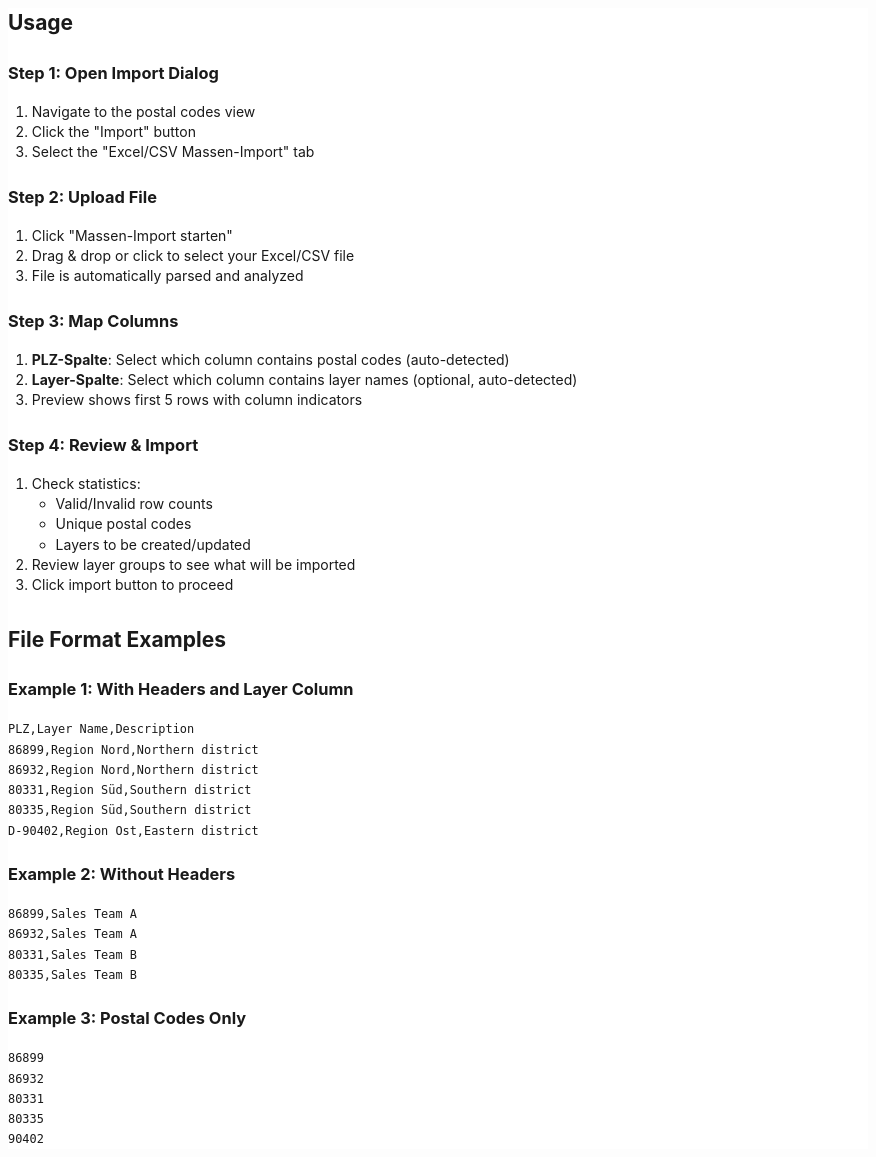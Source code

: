 ## Usage

### Step 1: Open Import Dialog
1. Navigate to the postal codes view
2. Click the "Import" button
3. Select the "Excel/CSV Massen-Import" tab

### Step 2: Upload File
1. Click "Massen-Import starten"
2. Drag & drop or click to select your Excel/CSV file
3. File is automatically parsed and analyzed

### Step 3: Map Columns
1. **PLZ-Spalte**: Select which column contains postal codes (auto-detected)
2. **Layer-Spalte**: Select which column contains layer names (optional, auto-detected)
3. Preview shows first 5 rows with column indicators

### Step 4: Review & Import
1. Check statistics:
   - Valid/Invalid row counts
   - Unique postal codes
   - Layers to be created/updated
2. Review layer groups to see what will be imported
3. Click import button to proceed

## File Format Examples

### Example 1: With Headers and Layer Column

```csv
PLZ,Layer Name,Description
86899,Region Nord,Northern district
86932,Region Nord,Northern district
80331,Region Süd,Southern district
80335,Region Süd,Southern district
D-90402,Region Ost,Eastern district
```

### Example 2: Without Headers

```csv
86899,Sales Team A
86932,Sales Team A
80331,Sales Team B
80335,Sales Team B
```

### Example 3: Postal Codes Only

```csv
86899
86932
80331
80335
90402
```
